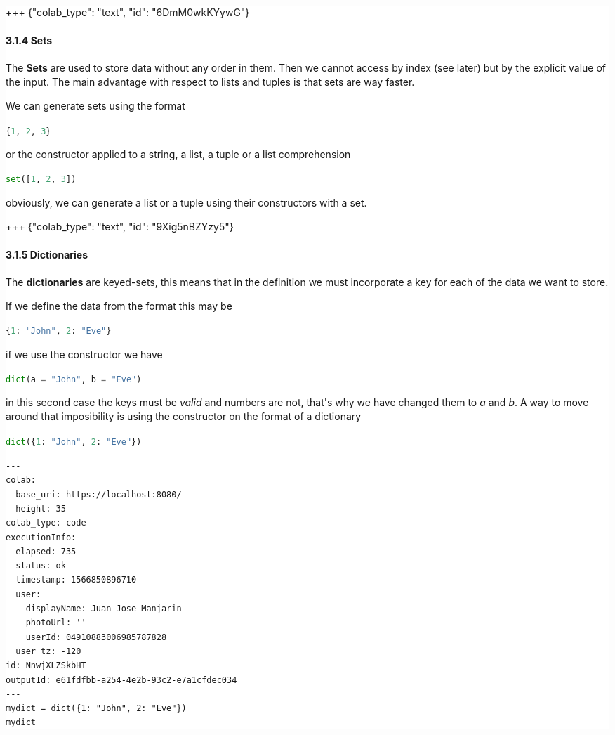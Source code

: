 +++ {"colab_type": "text", "id": "6DmM0wkKYywG"}

#### 3.1.4 Sets

The **Sets** are used to store data without any order in them. Then we cannot access by index (see later) but by the explicit value of the input. The main advantage with respect to lists and tuples is that sets are way faster.

We can generate sets using the format

```python
{1, 2, 3}
```

or the constructor applied to a string, a list, a tuple or a list comprehension

```python
set([1, 2, 3])
```

obviously, we can generate a list or a tuple using their constructors with a set. 

+++ {"colab_type": "text", "id": "9Xig5nBZYzy5"}

#### 3.1.5 Dictionaries

The **dictionaries** are keyed-sets, this means that in the definition we must incorporate a key for each of the data we want to store.

If we define the data from the format this may be

```python
{1: "John", 2: "Eve"}
```

if we use the constructor we have

```python
dict(a = "John", b = "Eve")
```

in this second case the keys must be *valid* and numbers are not, that's why we have changed them to *a* and *b*. A way to move around that imposibility is using the constructor on the format of a dictionary

```python
dict({1: "John", 2: "Eve"})
```

```{code-cell} ipython3
---
colab:
  base_uri: https://localhost:8080/
  height: 35
colab_type: code
executionInfo:
  elapsed: 735
  status: ok
  timestamp: 1566850896710
  user:
    displayName: Juan Jose Manjarin
    photoUrl: ''
    userId: 04910883006985787828
  user_tz: -120
id: NnwjXLZSkbHT
outputId: e61fdfbb-a254-4e2b-93c2-e7a1cfdec034
---
mydict = dict({1: "John", 2: "Eve"})
mydict
```
